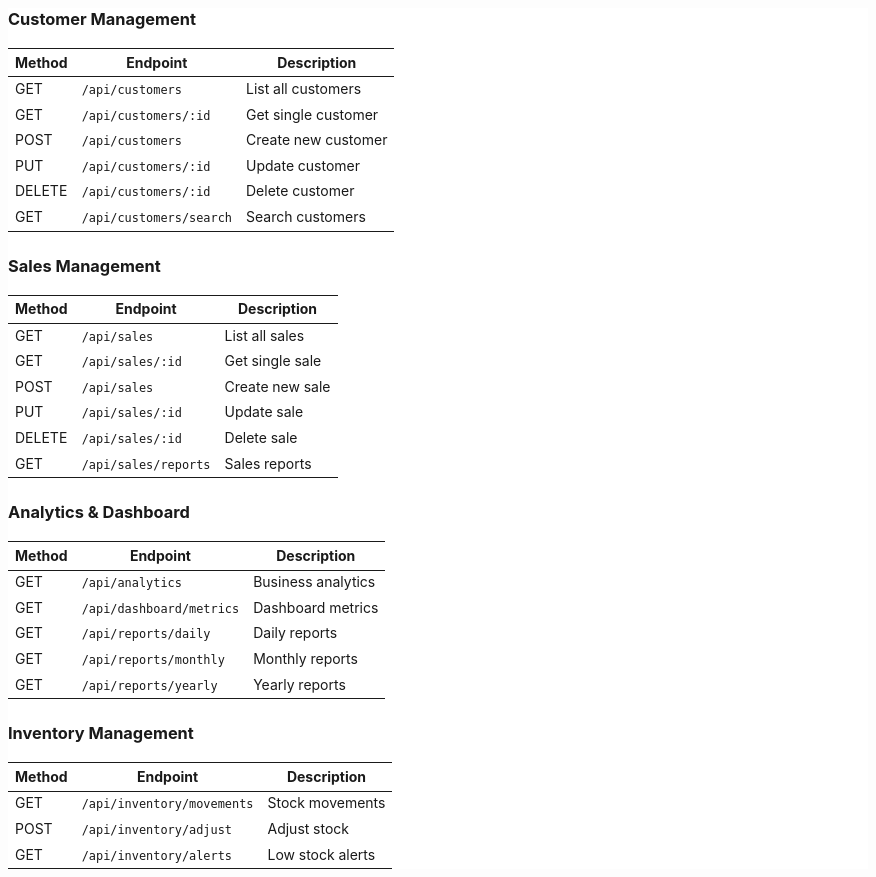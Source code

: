 ### **Customer Management**
| Method | Endpoint | Description |
|--------|----------|-------------|
| GET | `/api/customers` | List all customers |
| GET | `/api/customers/:id` | Get single customer |
| POST | `/api/customers` | Create new customer |
| PUT | `/api/customers/:id` | Update customer |
| DELETE | `/api/customers/:id` | Delete customer |
| GET | `/api/customers/search` | Search customers |

### **Sales Management**
| Method | Endpoint | Description |
|--------|----------|-------------|
| GET | `/api/sales` | List all sales |
| GET | `/api/sales/:id` | Get single sale |
| POST | `/api/sales` | Create new sale |
| PUT | `/api/sales/:id` | Update sale |
| DELETE | `/api/sales/:id` | Delete sale |
| GET | `/api/sales/reports` | Sales reports |

### **Analytics & Dashboard**
| Method | Endpoint | Description |
|--------|----------|-------------|
| GET | `/api/analytics` | Business analytics |
| GET | `/api/dashboard/metrics` | Dashboard metrics |
| GET | `/api/reports/daily` | Daily reports |
| GET | `/api/reports/monthly` | Monthly reports |
| GET | `/api/reports/yearly` | Yearly reports |

### **Inventory Management**
| Method | Endpoint | Description |
|--------|----------|-------------|
| GET | `/api/inventory/movements` | Stock movements |
| POST | `/api/inventory/adjust` | Adjust stock |
| GET | `/api/inventory/alerts` | Low stock alerts |
